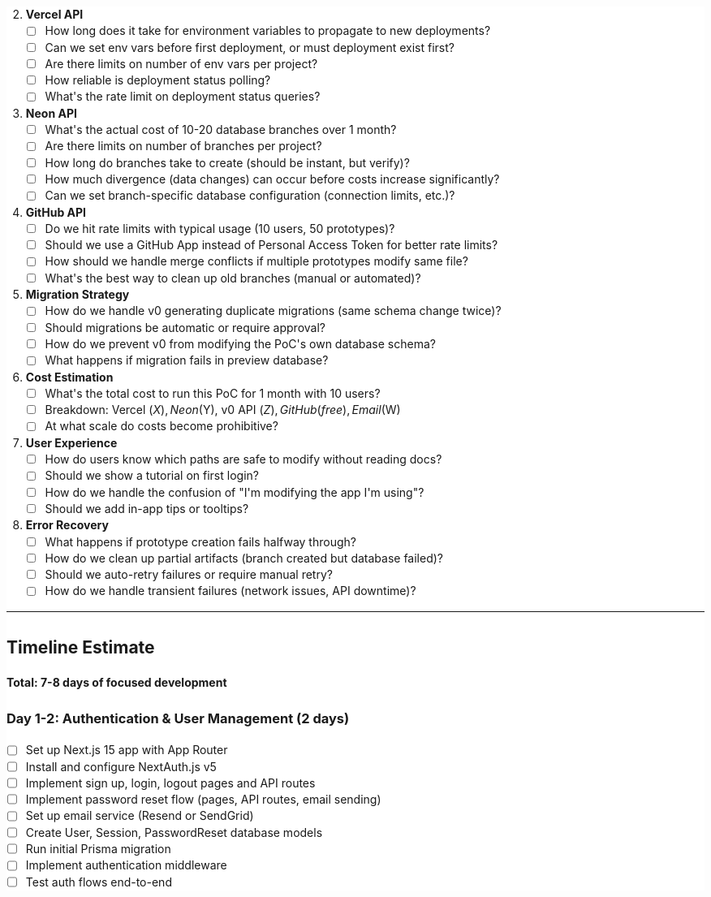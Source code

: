 2. **Vercel API**
   - [ ] How long does it take for environment variables to propagate to new deployments?
   - [ ] Can we set env vars before first deployment, or must deployment exist first?
   - [ ] Are there limits on number of env vars per project?
   - [ ] How reliable is deployment status polling?
   - [ ] What's the rate limit on deployment status queries?

3. **Neon API**
   - [ ] What's the actual cost of 10-20 database branches over 1 month?
   - [ ] Are there limits on number of branches per project?
   - [ ] How long do branches take to create (should be instant, but verify)?
   - [ ] How much divergence (data changes) can occur before costs increase significantly?
   - [ ] Can we set branch-specific database configuration (connection limits, etc.)?

4. **GitHub API**
   - [ ] Do we hit rate limits with typical usage (10 users, 50 prototypes)?
   - [ ] Should we use a GitHub App instead of Personal Access Token for better rate limits?
   - [ ] How should we handle merge conflicts if multiple prototypes modify same file?
   - [ ] What's the best way to clean up old branches (manual or automated)?

5. **Migration Strategy**
   - [ ] How do we handle v0 generating duplicate migrations (same schema change twice)?
   - [ ] Should migrations be automatic or require approval?
   - [ ] How do we prevent v0 from modifying the PoC's own database schema?
   - [ ] What happens if migration fails in preview database?

6. **Cost Estimation**
   - [ ] What's the total cost to run this PoC for 1 month with 10 users?
   - [ ] Breakdown: Vercel ($X), Neon ($Y), v0 API ($Z), GitHub (free), Email ($W)
   - [ ] At what scale do costs become prohibitive?

7. **User Experience**
   - [ ] How do users know which paths are safe to modify without reading docs?
   - [ ] Should we show a tutorial on first login?
   - [ ] How do we handle the confusion of "I'm modifying the app I'm using"?
   - [ ] Should we add in-app tips or tooltips?

8. **Error Recovery**
   - [ ] What happens if prototype creation fails halfway through?
   - [ ] How do we clean up partial artifacts (branch created but database failed)?
   - [ ] Should we auto-retry failures or require manual retry?
   - [ ] How do we handle transient failures (network issues, API downtime)?

---

## Timeline Estimate

**Total: 7-8 days of focused development**

### Day 1-2: Authentication & User Management (2 days)
- [ ] Set up Next.js 15 app with App Router
- [ ] Install and configure NextAuth.js v5
- [ ] Implement sign up, login, logout pages and API routes
- [ ] Implement password reset flow (pages, API routes, email sending)
- [ ] Set up email service (Resend or SendGrid)
- [ ] Create User, Session, PasswordReset database models
- [ ] Run initial Prisma migration
- [ ] Implement authentication middleware
- [ ] Test auth flows end-to-end

